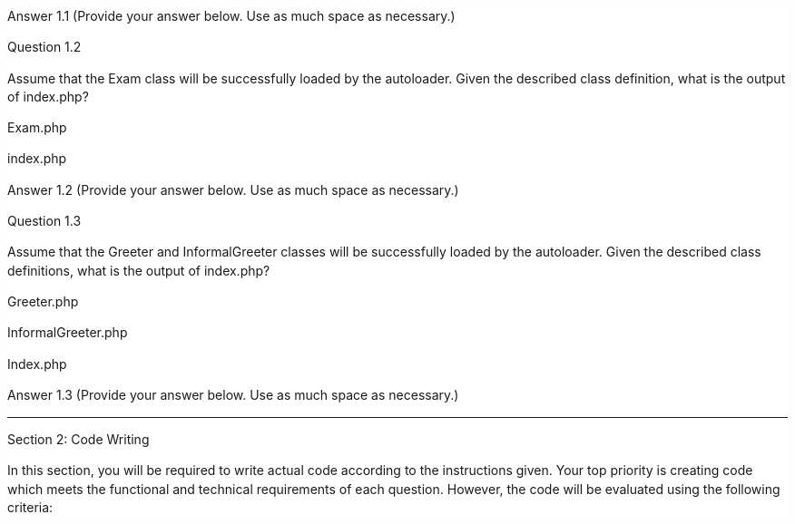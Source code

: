 

Answer 1.1
(Provide your answer below.  Use as much space as necessary.)













Question 1.2


Assume that the Exam class will be successfully loaded by the autoloader. Given the described class definition, what is the output of index.php?


Exam.php
  



index.php
  





Answer 1.2
(Provide your answer below.  Use as much space as necessary.)






Question 1.3


Assume that the Greeter and InformalGreeter classes will be successfully loaded by the autoloader. 
Given the described class definitions, what is the output of index.php? 


Greeter.php
  

InformalGreeter.php
  
Index.php
  


Answer 1.3
(Provide your answer below.  Use as much space as necessary.)




________________
Section 2: Code Writing


In this section, you will be required to write actual code according to the instructions given. Your top priority is creating code which meets the functional and technical requirements of each question. However, the code will be evaluated using the following criteria:
